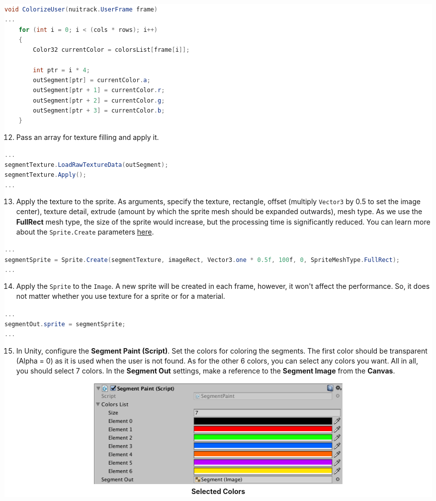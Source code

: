 ```cs
void ColorizeUser(nuitrack.UserFrame frame)
...	
	for (int i = 0; i < (cols * rows); i++)
	{
		Color32 currentColor = colorsList[frame[i]];
	 
		int ptr = i * 4;
		outSegment[ptr] = currentColor.a;
		outSegment[ptr + 1] = currentColor.r;
		outSegment[ptr + 2] = currentColor.g;
		outSegment[ptr + 3] = currentColor.b;
	}
```

12. Pass an array for texture filling and apply it.

```cs
...	
segmentTexture.LoadRawTextureData(outSegment);
segmentTexture.Apply();
...
```

13. Apply the texture to the sprite. As arguments, specify the texture, rectangle, offset (multiply `Vector3` by 0.5 to set the image center), texture detail, extrude (amount by which the sprite mesh should be expanded outwards), mesh type. As we use the **FullRect** mesh type, the size of the sprite would increase, but the processing time is significantly reduced. You can learn more about the `Sprite.Create` parameters [here](https://docs.unity3d.com/ScriptReference/Sprite.Create.html).

```cs
...
segmentSprite = Sprite.Create(segmentTexture, imageRect, Vector3.one * 0.5f, 100f, 0, SpriteMeshType.FullRect);
...
```

14. Apply the `Sprite` to the `Image`. A new sprite will be created in each frame, however, it won't affect the performance. So, it does not matter whether you use texture for a sprite or for a material. 

```cs
...
segmentOut.sprite = segmentSprite;
...
```

15. In Unity, configure the **Segment Paint (Script)**. Set the colors for coloring the segments. The first color should be transparent (Alpha = 0) as it is used when the user is not found. As for the other 6 colors, you can select any colors you want. All in all, you should select 7 colors. In the **Segment Out** settings, make a reference to the **Segment Image** from the **Canvas**. 

<p align="center">
<img width="500" src="https://github.com/OlgaUtochka/Nuitrack-docs/blob/master/images/Usegment_4.png"><br>
<b>Selected Colors</b><br>
</p>
